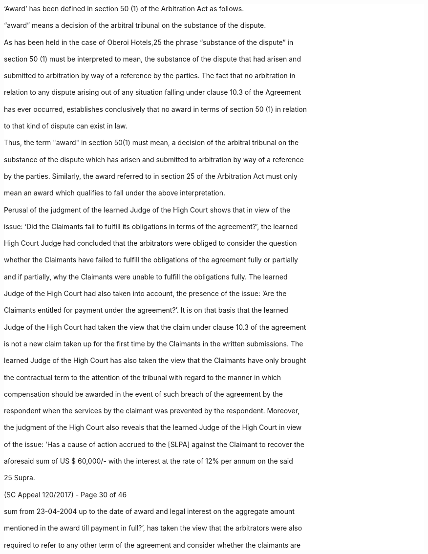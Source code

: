 ‘Award’ has been defined in section 50 (1) of the Arbitration Act as follows.

“award” means a decision of the arbitral tribunal on the substance of the dispute.

As has been held in the case of Oberoi Hotels,25 the phrase “substance of the dispute” in

section 50 (1) must be interpreted to mean, the substance of the dispute that had arisen and

submitted to arbitration by way of a reference by the parties. The fact that no arbitration in

relation to any dispute arising out of any situation falling under clause 10.3 of the Agreement

has ever occurred, establishes conclusively that no award in terms of section 50 (1) in relation

to that kind of dispute can exist in law.

Thus, the term "award" in section 50(1) must mean, a decision of the arbitral tribunal on the

substance of the dispute which has arisen and submitted to arbitration by way of a reference

by the parties. Similarly, the award referred to in section 25 of the Arbitration Act must only

mean an award which qualifies to fall under the above interpretation.

Perusal of the judgment of the learned Judge of the High Court shows that in view of the

issue: ‘Did the Claimants fail to fulfill its obligations in terms of the agreement?’, the learned

High Court Judge had concluded that the arbitrators were obliged to consider the question

whether the Claimants have failed to fulfill the obligations of the agreement fully or partially

and if partially, why the Claimants were unable to fulfill the obligations fully. The learned

Judge of the High Court had also taken into account, the presence of the issue: ’Are the

Claimants entitled for payment under the agreement?’. It is on that basis that the learned

Judge of the High Court had taken the view that the claim under clause 10.3 of the agreement

is not a new claim taken up for the first time by the Claimants in the written submissions. The

learned Judge of the High Court has also taken the view that the Claimants have only brought

the contractual term to the attention of the tribunal with regard to the manner in which

compensation should be awarded in the event of such breach of the agreement by the

respondent when the services by the claimant was prevented by the respondent. Moreover,

the judgment of the High Court also reveals that the learned Judge of the High Court in view

of the issue: ’Has a cause of action accrued to the [SLPA] against the Claimant to recover the

aforesaid sum of US $ 60,000/- with the interest at the rate of 12% per annum on the said

25 Supra.

(SC Appeal 120/2017) - Page 30 of 46

sum from 23-04-2004 up to the date of award and legal interest on the aggregate amount

mentioned in the award till payment in full?’, has taken the view that the arbitrators were also

required to refer to any other term of the agreement and consider whether the claimants are
